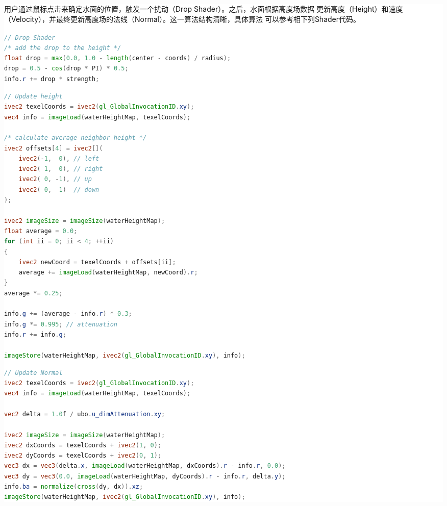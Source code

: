 用户通过鼠标点击来确定水面的位置，触发一个扰动（Drop Shader）。之后，水面根据高度场数据
更新高度（Height）和速度（Velocity），并最终更新高度场的法线（Normal）。这一算法结构清晰，具体算法
可以参考相下列Shader代码。
```glsl
// Drop Shader
/* add the drop to the height */
float drop = max(0.0, 1.0 - length(center - coords) / radius);
drop = 0.5 - cos(drop * PI) * 0.5;
info.r += drop * strength;
```

```glsl
// Update height
ivec2 texelCoords = ivec2(gl_GlobalInvocationID.xy);
vec4 info = imageLoad(waterHeightMap, texelCoords);

/* calculate average neighbor height */
ivec2 offsets[4] = ivec2[](
    ivec2(-1,  0), // left
    ivec2( 1,  0), // right
    ivec2( 0, -1), // up
    ivec2( 0,  1)  // down
);

ivec2 imageSize = imageSize(waterHeightMap);
float average = 0.0;
for (int ii = 0; ii < 4; ++ii)
{
    ivec2 newCoord = texelCoords + offsets[ii];  
    average += imageLoad(waterHeightMap, newCoord).r;
}
average *= 0.25;

info.g += (average - info.r) * 0.3;
info.g *= 0.995; // attenuation
info.r += info.g;

imageStore(waterHeightMap, ivec2(gl_GlobalInvocationID.xy), info);
```

```glsl
// Update Normal
ivec2 texelCoords = ivec2(gl_GlobalInvocationID.xy);
vec4 info = imageLoad(waterHeightMap, texelCoords);

vec2 delta = 1.0f / ubo.u_dimAttenuation.xy;

ivec2 imageSize = imageSize(waterHeightMap);
ivec2 dxCoords = texelCoords + ivec2(1, 0);
ivec2 dyCoords = texelCoords + ivec2(0, 1);
vec3 dx = vec3(delta.x, imageLoad(waterHeightMap, dxCoords).r - info.r, 0.0);
vec3 dy = vec3(0.0, imageLoad(waterHeightMap, dyCoords).r - info.r, delta.y);
info.ba = normalize(cross(dy, dx)).xz;
imageStore(waterHeightMap, ivec2(gl_GlobalInvocationID.xy), info);
```
